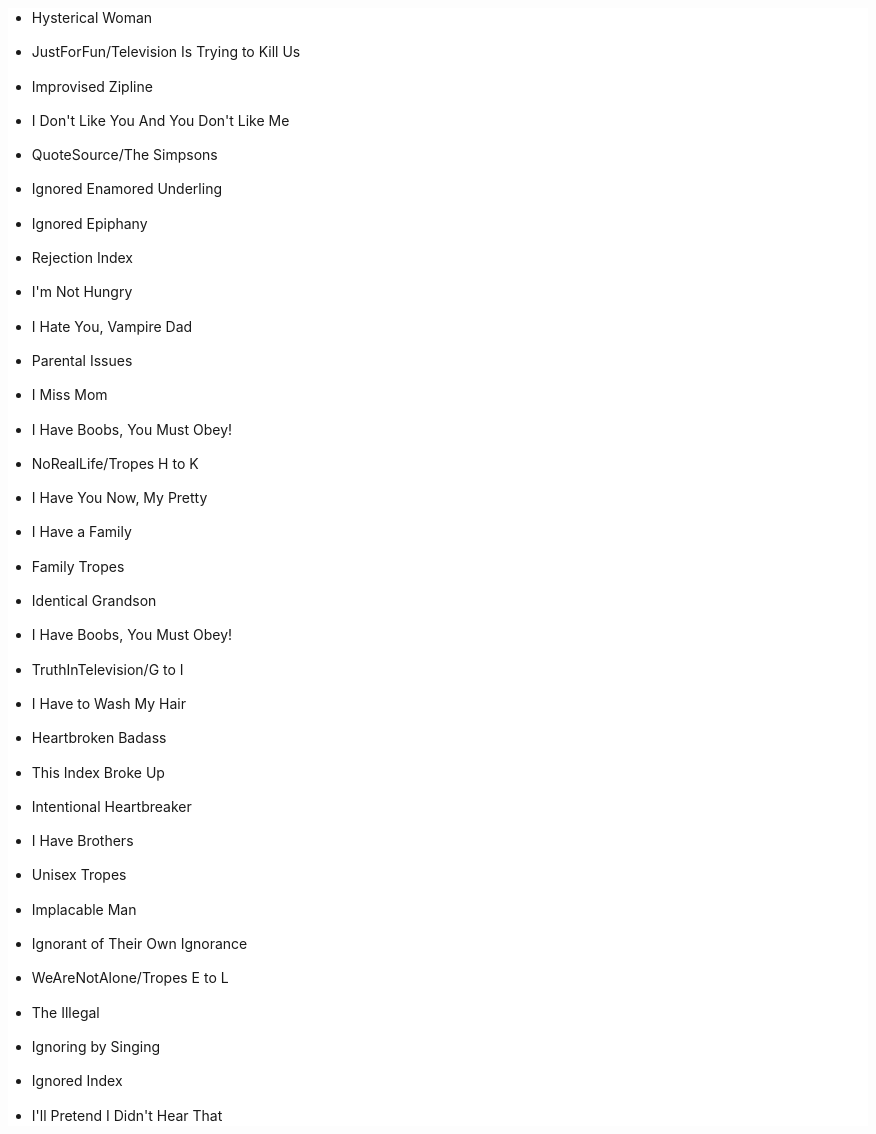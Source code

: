 -   Hysterical Woman
-   JustForFun/Television Is Trying to Kill Us
-   Improvised Zipline

-   I Don't Like You And You Don't Like Me
-   QuoteSource/The Simpsons
-   Ignored Enamored Underling

-   Ignored Epiphany
-   Rejection Index
-   I'm Not Hungry

-   I Hate You, Vampire Dad
-   Parental Issues
-   I Miss Mom

-   I Have Boobs, You Must Obey!
-   NoRealLife/Tropes H to K
-   I Have You Now, My Pretty

-   I Have a Family
-   Family Tropes
-   Identical Grandson

-   I Have Boobs, You Must Obey!
-   TruthInTelevision/G to I
-   I Have to Wash My Hair

-   Heartbroken Badass
-   This Index Broke Up
-   Intentional Heartbreaker

-   I Have Brothers
-   Unisex Tropes
-   Implacable Man

-   Ignorant of Their Own Ignorance
-   WeAreNotAlone/Tropes E to L
-   The Illegal

-   Ignoring by Singing
-   Ignored Index
-   I'll Pretend I Didn't Hear That

